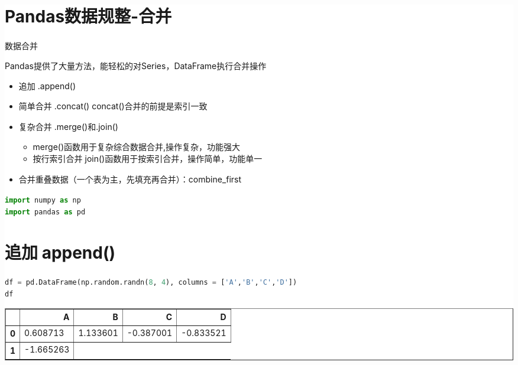 
Pandas数据规整-合并
===


数据合并

Pandas提供了大量方法，能轻松的对Series，DataFrame执行合并操作

* 追加 .append()

* 简单合并 .concat()  concat()合并的前提是索引一致

* 复杂合并 .merge()和.join()

    * merge()函数用于复杂综合数据合并,操作复杂，功能强大
    * 按行索引合并 join()函数用于按索引合并，操作简单，功能单一
* 合并重叠数据（一个表为主，先填充再合并）：combine_first


```python
import numpy as np
import pandas as pd
```

# 追加 append()


```python
df = pd.DataFrame(np.random.randn(8, 4), columns = ['A','B','C','D'])
df
```




<div>
<style scoped>
    .dataframe tbody tr th:only-of-type {
        vertical-align: middle;
    }

    .dataframe tbody tr th {
        vertical-align: top;
    }

    .dataframe thead th {
        text-align: right;
    }
</style>
<table border="1" class="dataframe">
  <thead>
    <tr style="text-align: right;">
      <th></th>
      <th>A</th>
      <th>B</th>
      <th>C</th>
      <th>D</th>
    </tr>
  </thead>
  <tbody>
    <tr>
      <th>0</th>
      <td>0.608713</td>
      <td>1.133601</td>
      <td>-0.387001</td>
      <td>-0.833521</td>
    </tr>
    <tr>
      <th>1</th>
      <td>-1.665263</td>